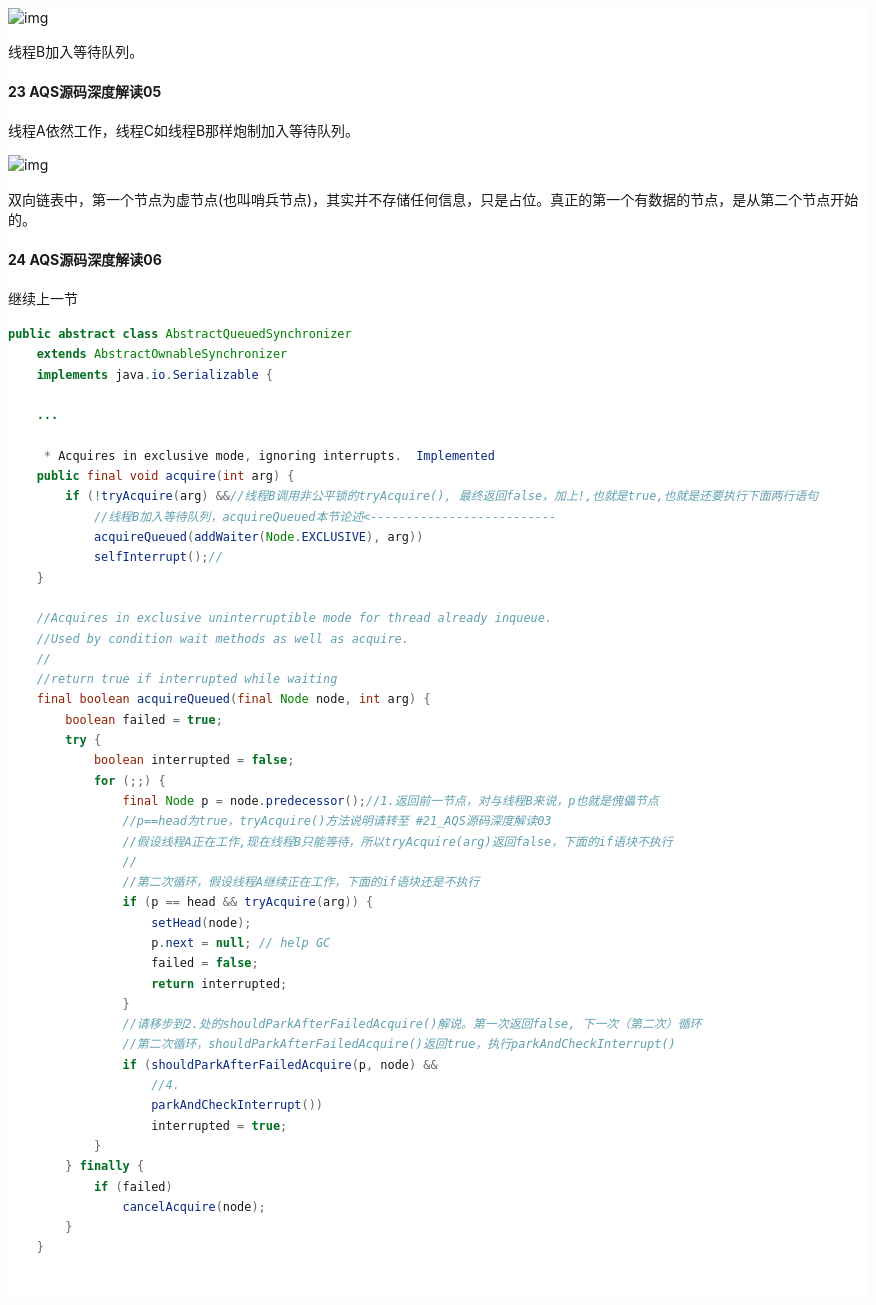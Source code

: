 ![img](https://img-blog.csdnimg.cn/img_convert/5b6e78a76dbef77aa015d3f2b5baf927.png)

线程B加入等待队列。

#### 23 AQS源码深度解读05

线程A依然工作，线程C如线程B那样炮制加入等待队列。

![img](https://img-blog.csdnimg.cn/img_convert/e1bf33ccbf81dacd7601677bda136f02.png)

双向链表中，第一个节点为虚节点(也叫哨兵节点)，其实并不存储任何信息，只是占位。真正的第一个有数据的节点，是从第二个节点开始的。

#### 24 AQS源码深度解读06

继续上一节

```java
public abstract class AbstractQueuedSynchronizer
    extends AbstractOwnableSynchronizer
    implements java.io.Serializable {

	...

     * Acquires in exclusive mode, ignoring interrupts.  Implemented
    public final void acquire(int arg) {
        if (!tryAcquire(arg) &&//线程B调用非公平锁的tryAcquire(), 最终返回false，加上!,也就是true,也就是还要执行下面两行语句
            //线程B加入等待队列，acquireQueued本节论述<--------------------------
            acquireQueued(addWaiter(Node.EXCLUSIVE), arg))
            selfInterrupt();//
    }
    
    //Acquires in exclusive uninterruptible mode for thread already inqueue. 
    //Used by condition wait methods as well as acquire.
    //
    //return true if interrupted while waiting
    final boolean acquireQueued(final Node node, int arg) {
        boolean failed = true;
        try {
            boolean interrupted = false;
            for (;;) {
                final Node p = node.predecessor();//1.返回前一节点，对与线程B来说，p也就是傀儡节点
				//p==head为true，tryAcquire()方法说明请转至 #21_AQS源码深度解读03
                //假设线程A正在工作,现在线程B只能等待，所以tryAcquire(arg)返回false，下面的if语块不执行
                //
                //第二次循环，假设线程A继续正在工作，下面的if语块还是不执行
                if (p == head && tryAcquire(arg)) {
                    setHead(node);
                    p.next = null; // help GC
                    failed = false;
                    return interrupted;
                }
                //请移步到2.处的shouldParkAfterFailedAcquire()解说。第一次返回false, 下一次（第二次）循环
                //第二次循环，shouldParkAfterFailedAcquire()返回true，执行parkAndCheckInterrupt()
                if (shouldParkAfterFailedAcquire(p, node) && 
                    //4. 
                    parkAndCheckInterrupt())
                    interrupted = true;
            }
        } finally {
            if (failed)
                cancelAcquire(node);
        }
    }
    
    
```